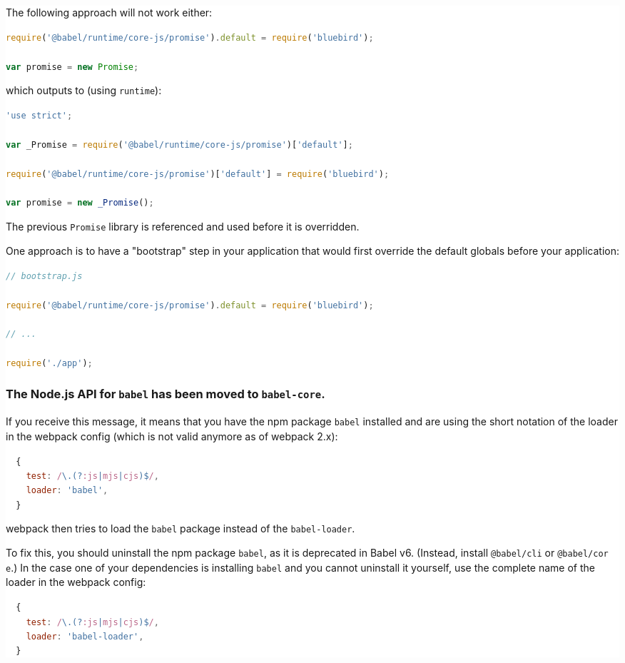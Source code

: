 The following approach will not work either:

```javascript
require('@babel/runtime/core-js/promise').default = require('bluebird');

var promise = new Promise;
```

which outputs to (using `runtime`):

```javascript
'use strict';

var _Promise = require('@babel/runtime/core-js/promise')['default'];

require('@babel/runtime/core-js/promise')['default'] = require('bluebird');

var promise = new _Promise();
```

The previous `Promise` library is referenced and used before it is overridden.

One approach is to have a "bootstrap" step in your application that would first override the default globals before your application:

```javascript
// bootstrap.js

require('@babel/runtime/core-js/promise').default = require('bluebird');

// ...

require('./app');
```

### The Node.js API for `babel` has been moved to `babel-core`.

If you receive this message, it means that you have the npm package `babel` installed and are using the short notation of the loader in the webpack config (which is not valid anymore as of webpack 2.x):
```javascript
  {
    test: /\.(?:js|mjs|cjs)$/,
    loader: 'babel',
  }
```

webpack then tries to load the `babel` package instead of the `babel-loader`.

To fix this, you should uninstall the npm package `babel`, as it is deprecated in Babel v6. (Instead, install `@babel/cli` or `@babel/core`.)
In the case one of your dependencies is installing `babel` and you cannot uninstall it yourself, use the complete name of the loader in the webpack config:
```javascript
  {
    test: /\.(?:js|mjs|cjs)$/,
    loader: 'babel-loader',
  }
```
